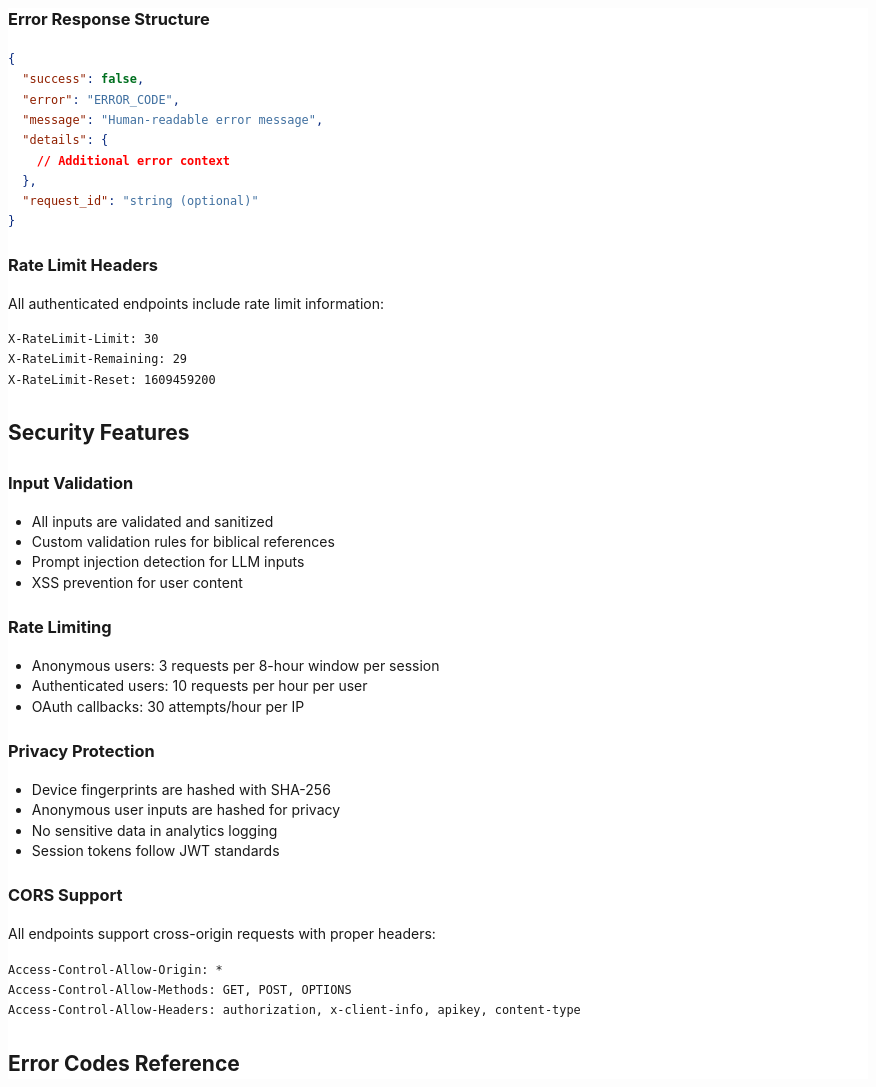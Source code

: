 ### Error Response Structure
```json
{
  "success": false,
  "error": "ERROR_CODE",
  "message": "Human-readable error message",
  "details": {
    // Additional error context
  },
  "request_id": "string (optional)"
}
```

### Rate Limit Headers
All authenticated endpoints include rate limit information:
```
X-RateLimit-Limit: 30
X-RateLimit-Remaining: 29
X-RateLimit-Reset: 1609459200
```

## Security Features

### Input Validation
- All inputs are validated and sanitized
- Custom validation rules for biblical references
- Prompt injection detection for LLM inputs
- XSS prevention for user content

### Rate Limiting
- Anonymous users: 3 requests per 8-hour window per session
- Authenticated users: 10 requests per hour per user
- OAuth callbacks: 30 attempts/hour per IP

### Privacy Protection
- Device fingerprints are hashed with SHA-256
- Anonymous user inputs are hashed for privacy
- No sensitive data in analytics logging
- Session tokens follow JWT standards

### CORS Support
All endpoints support cross-origin requests with proper headers:
```
Access-Control-Allow-Origin: *
Access-Control-Allow-Methods: GET, POST, OPTIONS
Access-Control-Allow-Headers: authorization, x-client-info, apikey, content-type
```

## Error Codes Reference
